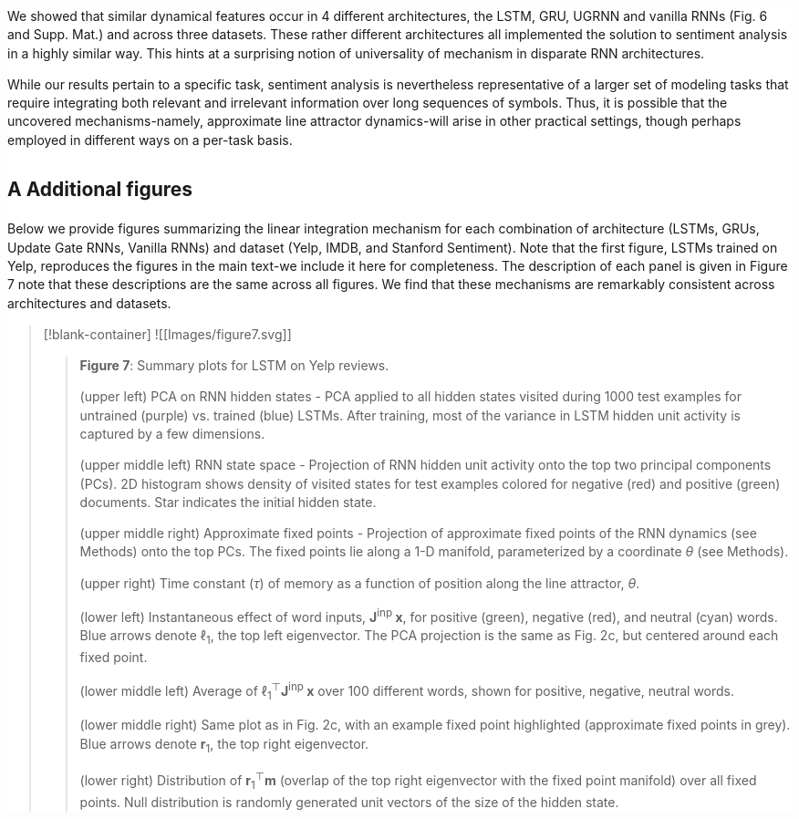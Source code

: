 We showed that similar dynamical features occur in 4 different architectures, the LSTM, GRU, UGRNN and vanilla RNNs (Fig. 6 and Supp. Mat.) and across three datasets. These rather different architectures all implemented the solution to sentiment analysis in a highly similar way. This hints at a surprising notion of universality of mechanism in disparate RNN architectures.

While our results pertain to a specific task, sentiment analysis is nevertheless representative of a larger set of modeling tasks that require integrating both relevant and irrelevant information over long sequences of symbols. Thus, it is possible that the uncovered mechanisms-namely, approximate line attractor dynamics-will arise in other practical settings, though perhaps employed in different ways on a per-task basis.


## A Additional figures

Below we provide figures summarizing the linear integration mechanism for each combination of architecture (LSTMs, GRUs, Update Gate RNNs, Vanilla RNNs) and dataset (Yelp, IMDB, and Stanford Sentiment). Note that the first figure, LSTMs trained on Yelp, reproduces the figures in the main text-we include it here for completeness. The description of each panel is given in Figure 7 note that these descriptions are the same across all figures. We find that these mechanisms are remarkably consistent across architectures and datasets.

> [!blank-container]
> ![[Images/figure7.svg]]
> 
> > **Figure 7**: Summary plots for LSTM on Yelp reviews. 
> > 
> > (upper left) PCA on RNN hidden states - PCA applied to all hidden states visited during 1000 test examples for untrained (purple) vs. trained (blue) LSTMs. After training, most of the variance in LSTM hidden unit activity is captured by a few dimensions. 
> > 
> > (upper middle left) RNN state space - Projection of RNN hidden unit activity onto the top two principal components (PCs). 2D histogram shows density of visited states for test examples colored for negative (red) and positive (green) documents. Star indicates the initial hidden state. 
> > 
> > (upper middle right) Approximate fixed points - Projection of approximate fixed points of the RNN dynamics (see Methods) onto the top PCs. The fixed points lie along a 1-D manifold, parameterized by a coordinate $\theta$ (see Methods). 
> > 
> > (upper right) Time constant $(\tau)$ of memory as a function of position along the line attractor, $\theta$. 
> > 
> > (lower left) Instantaneous effect of word inputs, $\mathbf{J}^{\text {inp }} \mathbf{x}$, for positive (green), negative (red), and neutral (cyan) words. Blue arrows denote $\ell_{1}$, the top left eigenvector. The PCA projection is the same as Fig. 2c, but centered around each fixed point. 
> > 
> > (lower middle left) Average of $\ell_{1}^{\top} \mathbf{J}^{\text {inp }} \mathbf{x}$ over 100 different words, shown for positive, negative, neutral words. 
> > 
> > (lower middle right) Same plot as in Fig. 2c, with an example fixed point highlighted (approximate fixed points in grey). Blue arrows denote $\mathbf{r}_{1}$, the top right eigenvector. 
> > 
> > (lower right) Distribution of $\mathbf{r}_{1}^{\top} \mathbf{m}$ (overlap of the top right eigenvector with the fixed point manifold) over all fixed points. Null distribution is randomly generated unit vectors of the size of the hidden state.


[^2]: We also tried linearizing around the average embedding over all words; this did not change the results. The average embedding is very close to the zeros vector (the norm of the difference between the two is less than $8 \times 10^{-3}$ ), so it is not surprising that using that as the linearization point yields similar results.
[^2]: We also tried linearizing around the average embedding over all words; this did not change the results. The average embedding is very close to the zeros vector (the norm of the difference between the two is less than $8 \times 10^{-3}$ ), so it is not surprising that using that as the linearization point yields similar results.
[^3]: We consider the case where the network has closely converged to a fixed point, so that $\mathbf{h}_{0}=\mathbf{h}^{*}$ and thus $\Delta \mathbf{h}_{0}=\mathbf{0}$